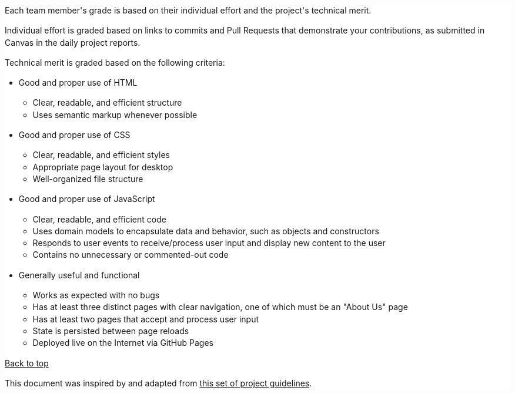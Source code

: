 Each team member's grade is based on their individual effort and the project's technical merit.

Individual effort is graded based on links to commits and Pull Requests that demonstrate your contributions, as submitted in Canvas in the daily project reports.

Technical merit is graded based on the following criteria:

- Good and proper use of HTML
  - Clear, readable, and efficient structure
  - Uses semantic markup whenever possible

- Good and proper use of CSS
  - Clear, readable, and efficient styles
  - Appropriate page layout for desktop
  - Well-organized file structure

- Good and proper use of JavaScript
  - Clear, readable, and efficient code
  - Uses domain models to encapsulate data and behavior, such as objects and constructors
  - Responds to user events to receive/process user input and display new content to the user
  - Contains no unnecessary or commented-out code

- Generally useful and functional
  - Works as expected with no bugs
  - Has at least three distinct pages with clear navigation, one of which must be an "About Us" page
  - Has at least two pages that accept and process user input
  - State is persisted between page reloads
  - Deployed live on the Internet via GitHub Pages

[Back to top](#top)

This document was inspired by and adapted from [this set of project guidelines](https://github.com/elsewhencode/project-guidelines).
